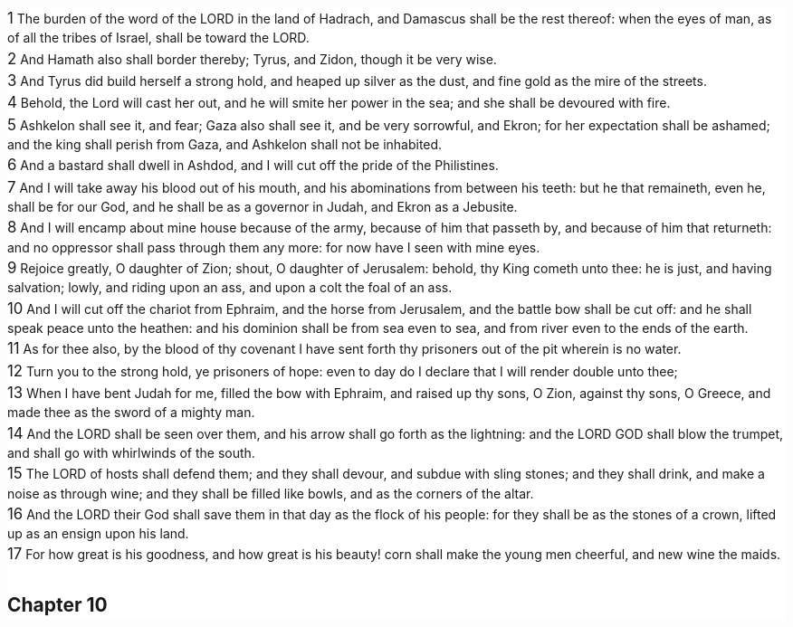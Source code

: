 <span style="font-size:larger;">1</span>  The burden of the word of the LORD in the land of Hadrach, and Damascus shall be the rest thereof: when the eyes of man, as of all the tribes of Israel, shall be toward the LORD.  <br><span style="font-size:larger;">2</span>  And Hamath also shall border thereby; Tyrus, and Zidon, though it be very wise.  <br><span style="font-size:larger;">3</span>  And Tyrus did build herself a strong hold, and heaped up silver as the dust, and fine gold as the mire of the streets. <br><span style="font-size:larger;">4</span>  Behold, the Lord will cast her out, and he will smite her power in the sea; and she shall be devoured with fire. <br><span style="font-size:larger;">5</span>  Ashkelon shall see it, and fear; Gaza also shall see it, and be very sorrowful, and Ekron; for her expectation shall be ashamed; and the king shall perish from Gaza, and Ashkelon shall not be inhabited. <br><span style="font-size:larger;">6</span>  And a bastard shall dwell in Ashdod, and I will cut off the pride of the Philistines. <br><span style="font-size:larger;">7</span>  And I will take away his blood out of his mouth, and his abominations from between his teeth: but he that remaineth, even he, shall be for our God, and he shall be as a governor in Judah, and Ekron as a Jebusite. <br><span style="font-size:larger;">8</span>  And I will encamp about mine house because of the army, because of him that passeth by, and because of him that returneth: and no oppressor shall pass through them any more: for now have I seen with mine eyes. <br><span style="font-size:larger;">9</span>  Rejoice greatly, O daughter of Zion; shout, O daughter of Jerusalem: behold, thy King cometh unto thee: he is just, and having salvation; lowly, and riding upon an ass, and upon a colt the foal of an ass. <br><span style="font-size:larger;">10</span>  And I will cut off the chariot from Ephraim, and the horse from Jerusalem, and the battle bow shall be cut off: and he shall speak peace unto the heathen: and his dominion shall be from sea even to sea, and from river even to the ends of the earth. <br><span style="font-size:larger;">11</span>  As for thee also, by the blood of thy covenant I have sent forth thy prisoners out of the pit wherein is no water. <br><span style="font-size:larger;">12</span>  Turn you to the strong hold, ye prisoners of hope: even to day do I declare that I will render double unto thee; <br><span style="font-size:larger;">13</span>  When I have bent Judah for me, filled the bow with Ephraim, and raised up thy sons, O Zion, against thy sons, O Greece, and made thee as the sword of a mighty man. <br><span style="font-size:larger;">14</span>  And the LORD shall be seen over them, and his arrow shall go forth as the lightning: and the LORD GOD shall blow the trumpet, and shall go with whirlwinds of the south. <br><span style="font-size:larger;">15</span>  The LORD of hosts shall defend them; and they shall devour, and subdue with sling stones; and they shall drink, and make a noise as through wine; and they shall be filled like bowls, and as the corners of the altar. <br><span style="font-size:larger;">16</span>  And the LORD their God shall save them in that day as the flock of his people: for they shall be as the stones of a crown, lifted up as an ensign upon his land. <br><span style="font-size:larger;">17</span>  For how great is his goodness, and how great is his beauty! corn shall make the young men cheerful, and new wine the maids. <br>
## Chapter 10